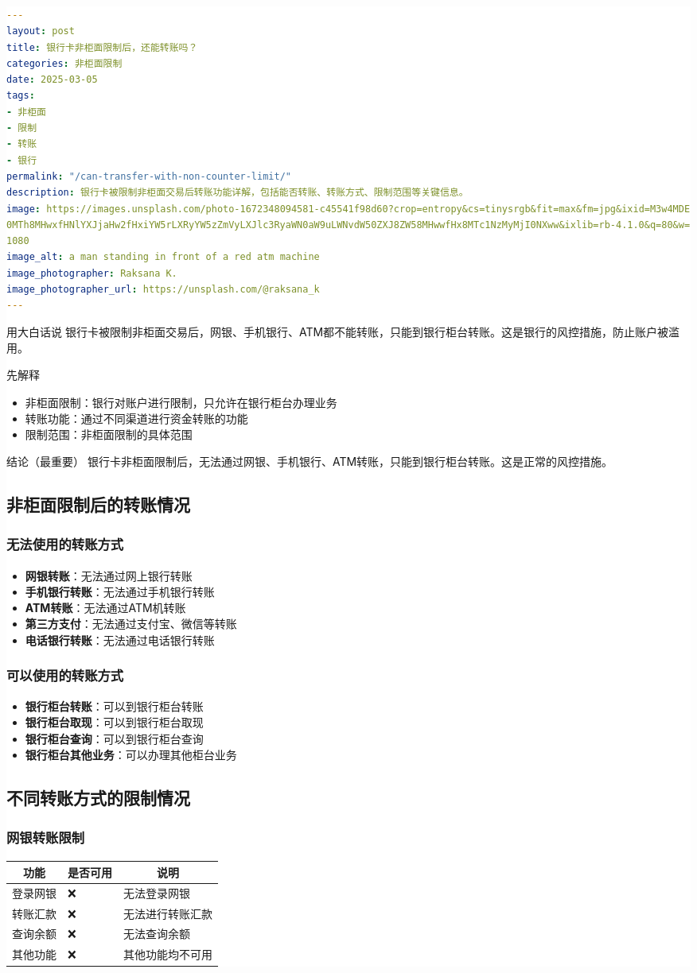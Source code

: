 ```yaml
---
layout: post
title: 银行卡非柜面限制后，还能转账吗？
categories: 非柜面限制
date: 2025-03-05
tags:
- 非柜面
- 限制
- 转账
- 银行
permalink: "/can-transfer-with-non-counter-limit/"
description: 银行卡被限制非柜面交易后转账功能详解，包括能否转账、转账方式、限制范围等关键信息。
image: https://images.unsplash.com/photo-1672348094581-c45541f98d60?crop=entropy&cs=tinysrgb&fit=max&fm=jpg&ixid=M3w4MDE0MTh8MHwxfHNlYXJjaHw2fHxiYW5rLXRyYW5zZmVyLXJlc3RyaWN0aW9uLWNvdW50ZXJ8ZW58MHwwfHx8MTc1NzMyMjI0NXww&ixlib=rb-4.1.0&q=80&w=1080
image_alt: a man standing in front of a red atm machine
image_photographer: Raksana K.
image_photographer_url: https://unsplash.com/@raksana_k
---
```

用大白话说
银行卡被限制非柜面交易后，网银、手机银行、ATM都不能转账，只能到银行柜台转账。这是银行的风控措施，防止账户被滥用。

先解释
- 非柜面限制：银行对账户进行限制，只允许在银行柜台办理业务
- 转账功能：通过不同渠道进行资金转账的功能
- 限制范围：非柜面限制的具体范围

结论（最重要）
银行卡非柜面限制后，无法通过网银、手机银行、ATM转账，只能到银行柜台转账。这是正常的风控措施。

## 非柜面限制后的转账情况

### 无法使用的转账方式
- **网银转账**：无法通过网上银行转账
- **手机银行转账**：无法通过手机银行转账
- **ATM转账**：无法通过ATM机转账
- **第三方支付**：无法通过支付宝、微信等转账
- **电话银行转账**：无法通过电话银行转账

### 可以使用的转账方式
- **银行柜台转账**：可以到银行柜台转账
- **银行柜台取现**：可以到银行柜台取现
- **银行柜台查询**：可以到银行柜台查询
- **银行柜台其他业务**：可以办理其他柜台业务

## 不同转账方式的限制情况

### 网银转账限制
| 功能 | 是否可用 | 说明 |
|------|---------|------|
| 登录网银 | ❌ | 无法登录网银 |
| 转账汇款 | ❌ | 无法进行转账汇款 |
| 查询余额 | ❌ | 无法查询余额 |
| 其他功能 | ❌ | 其他功能均不可用 |
